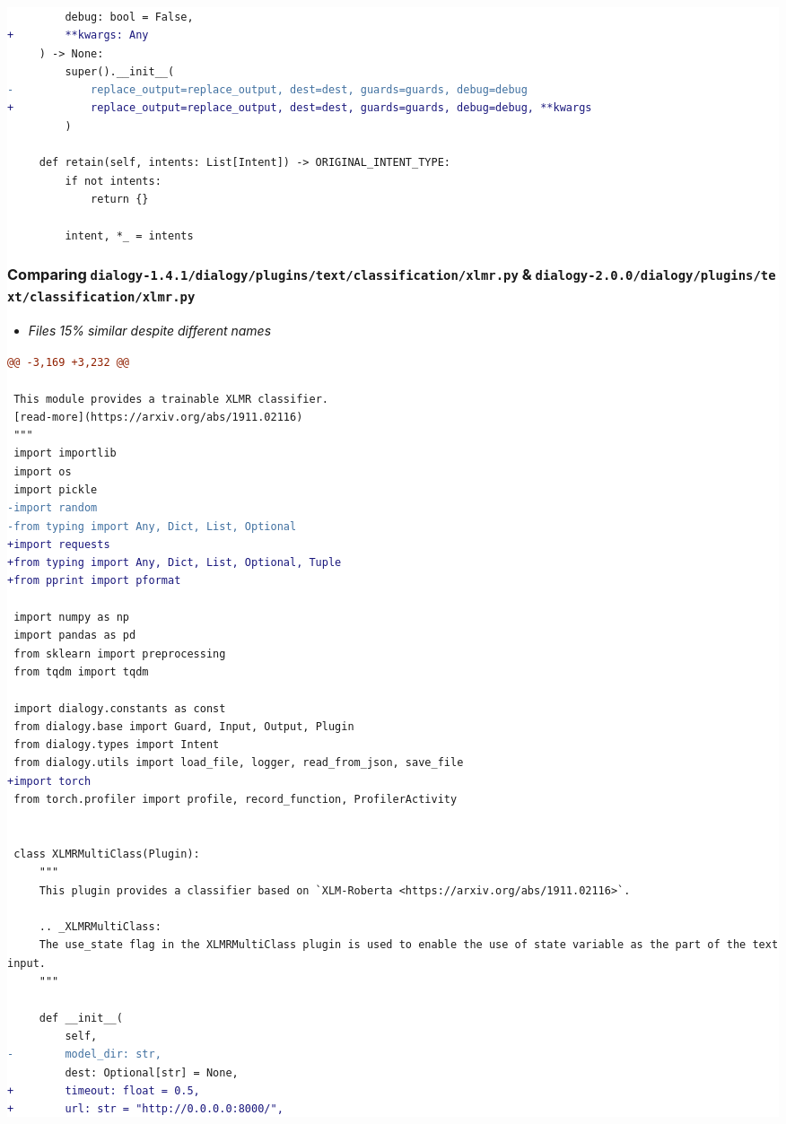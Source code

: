 ```diff
         debug: bool = False,
+        **kwargs: Any
     ) -> None:
         super().__init__(
-            replace_output=replace_output, dest=dest, guards=guards, debug=debug
+            replace_output=replace_output, dest=dest, guards=guards, debug=debug, **kwargs
         )
 
     def retain(self, intents: List[Intent]) -> ORIGINAL_INTENT_TYPE:
         if not intents:
             return {}
 
         intent, *_ = intents
```

### Comparing `dialogy-1.4.1/dialogy/plugins/text/classification/xlmr.py` & `dialogy-2.0.0/dialogy/plugins/text/classification/xlmr.py`

 * *Files 15% similar despite different names*

```diff
@@ -3,169 +3,232 @@
 
 This module provides a trainable XLMR classifier.
 [read-more](https://arxiv.org/abs/1911.02116)
 """
 import importlib
 import os
 import pickle
-import random
-from typing import Any, Dict, List, Optional
+import requests
+from typing import Any, Dict, List, Optional, Tuple
+from pprint import pformat
 
 import numpy as np
 import pandas as pd
 from sklearn import preprocessing
 from tqdm import tqdm
 
 import dialogy.constants as const
 from dialogy.base import Guard, Input, Output, Plugin
 from dialogy.types import Intent
 from dialogy.utils import load_file, logger, read_from_json, save_file
+import torch
 from torch.profiler import profile, record_function, ProfilerActivity
 
 
 class XLMRMultiClass(Plugin):
     """
     This plugin provides a classifier based on `XLM-Roberta <https://arxiv.org/abs/1911.02116>`.
 
     .. _XLMRMultiClass:
     The use_state flag in the XLMRMultiClass plugin is used to enable the use of state variable as the part of the text input.
     """
 
     def __init__(
         self,
-        model_dir: str,
         dest: Optional[str] = None,
+        timeout: float = 0.5,
+        url: str = "http://0.0.0.0:8000/",
```